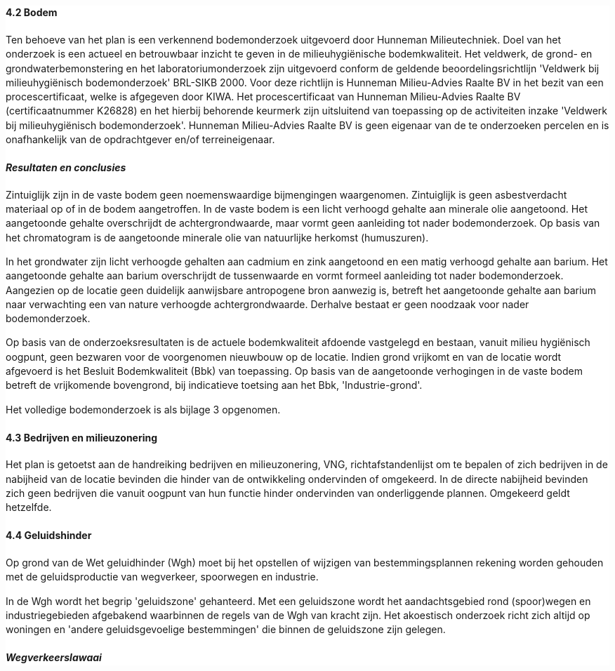 #### <span id="page-14-2"></span>**4.2 Bodem**

Ten behoeve van het plan is een verkennend bodemonderzoek uitgevoerd door Hunneman Milieutechniek. Doel van het onderzoek is een actueel en betrouwbaar inzicht te geven in de milieuhygiënische bodemkwaliteit. Het veldwerk, de grond- en grondwaterbemonstering en het laboratoriumonderzoek zijn uitgevoerd conform de geldende beoordelingsrichtlijn 'Veldwerk bij milieuhygiënisch bodemonderzoek' BRL-SIKB 2000. Voor deze richtlijn is Hunneman Milieu-Advies Raalte BV in het bezit van een procescertificaat, welke is afgegeven door KIWA. Het procescertificaat van Hunneman Milieu-Advies Raalte BV (certificaatnummer K26828) en het hierbij behorende keurmerk zijn uitsluitend van toepassing op de activiteiten inzake 'Veldwerk bij milieuhygiënisch bodemonderzoek'. Hunneman Milieu-Advies Raalte BV is geen eigenaar van de te onderzoeken percelen en is onafhankelijk van de opdrachtgever en/of terreineigenaar.

#### *Resultaten en conclusies*

Zintuiglijk zijn in de vaste bodem geen noemenswaardige bijmengingen waargenomen. Zintuiglijk is geen asbestverdacht materiaal op of in de bodem aangetroffen. In de vaste bodem is een licht verhoogd gehalte aan minerale olie aangetoond. Het aangetoonde gehalte overschrijdt de achtergrondwaarde, maar vormt geen aanleiding tot nader bodemonderzoek. Op basis van het chromatogram is de aangetoonde minerale olie van natuurlijke herkomst (humuszuren).

In het grondwater zijn licht verhoogde gehalten aan cadmium en zink aangetoond en een matig verhoogd gehalte aan barium. Het aangetoonde gehalte aan barium overschrijdt de tussenwaarde en vormt formeel aanleiding tot nader bodemonderzoek. Aangezien op de locatie geen duidelijk aanwijsbare antropogene bron aanwezig is, betreft het aangetoonde gehalte aan barium naar verwachting een van nature verhoogde achtergrondwaarde. Derhalve bestaat er geen noodzaak voor nader bodemonderzoek.

Op basis van de onderzoeksresultaten is de actuele bodemkwaliteit afdoende vastgelegd en bestaan, vanuit milieu hygiënisch oogpunt, geen bezwaren voor de voorgenomen nieuwbouw op de locatie. Indien grond vrijkomt en van de locatie wordt afgevoerd is het Besluit Bodemkwaliteit (Bbk) van toepassing. Op basis van de aangetoonde verhogingen in de vaste bodem betreft de vrijkomende bovengrond, bij indicatieve toetsing aan het Bbk, 'Industrie-grond'.

Het volledige bodemonderzoek is als bijlage 3 opgenomen.

#### <span id="page-14-3"></span>**4.3 Bedrijven en milieuzonering**

Het plan is getoetst aan de handreiking bedrijven en milieuzonering, VNG, richtafstandenlijst om te bepalen of zich bedrijven in de nabijheid van de locatie bevinden die hinder van de ontwikkeling ondervinden of omgekeerd. In de directe nabijheid bevinden zich geen bedrijven die vanuit oogpunt van hun functie hinder ondervinden van onderliggende plannen. Omgekeerd geldt hetzelfde.

#### <span id="page-15-0"></span>**4.4 Geluidshinder**

Op grond van de Wet geluidhinder (Wgh) moet bij het opstellen of wijzigen van bestemmingsplannen rekening worden gehouden met de geluidsproductie van wegverkeer, spoorwegen en industrie.

In de Wgh wordt het begrip 'geluidszone' gehanteerd. Met een geluidszone wordt het aandachtsgebied rond (spoor)wegen en industriegebieden afgebakend waarbinnen de regels van de Wgh van kracht zijn. Het akoestisch onderzoek richt zich altijd op woningen en 'andere geluidsgevoelige bestemmingen' die binnen de geluidszone zijn gelegen.

#### *Wegverkeerslawaai*
